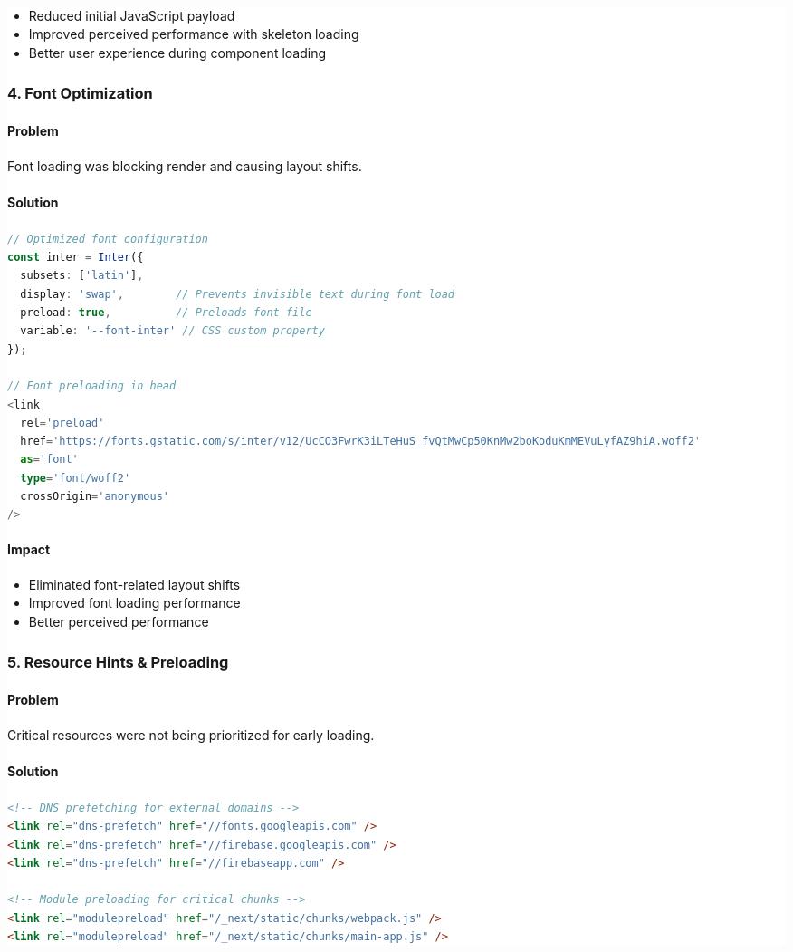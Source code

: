 - Reduced initial JavaScript payload
- Improved perceived performance with skeleton loading
- Better user experience during component loading

### 4. Font Optimization

#### Problem

Font loading was blocking render and causing layout shifts.

#### Solution

```typescript
// Optimized font configuration
const inter = Inter({
  subsets: ['latin'],
  display: 'swap',        // Prevents invisible text during font load
  preload: true,          // Preloads font file
  variable: '--font-inter' // CSS custom property
});

// Font preloading in head
<link
  rel='preload'
  href='https://fonts.gstatic.com/s/inter/v12/UcCO3FwrK3iLTeHuS_fvQtMwCp50KnMw2boKoduKmMEVuLyfAZ9hiA.woff2'
  as='font'
  type='font/woff2'
  crossOrigin='anonymous'
/>
```

#### Impact

- Eliminated font-related layout shifts
- Improved font loading performance
- Better perceived performance

### 5. Resource Hints & Preloading

#### Problem

Critical resources were not being prioritized for early loading.

#### Solution

```html
<!-- DNS prefetching for external domains -->
<link rel="dns-prefetch" href="//fonts.googleapis.com" />
<link rel="dns-prefetch" href="//firebase.googleapis.com" />
<link rel="dns-prefetch" href="//firebaseapp.com" />

<!-- Module preloading for critical chunks -->
<link rel="modulepreload" href="/_next/static/chunks/webpack.js" />
<link rel="modulepreload" href="/_next/static/chunks/main-app.js" />
```
